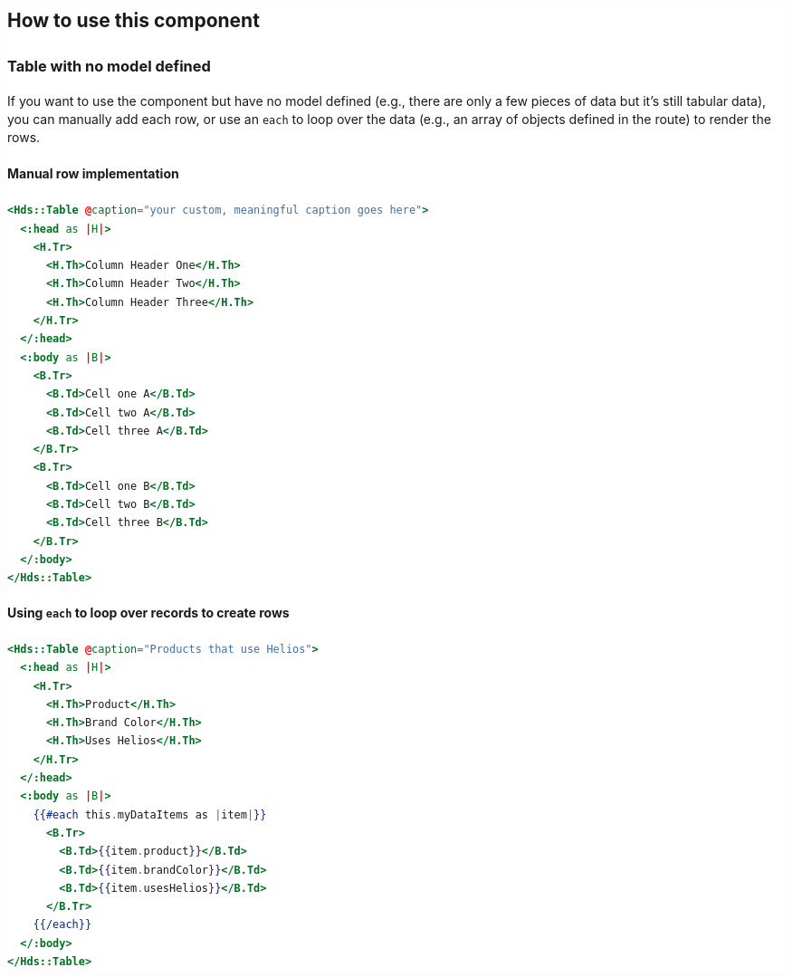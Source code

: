 ## How to use this component

### Table with no model defined

If you want to use the component but have no model defined (e.g., there are only a few pieces of data but it’s still tabular data), you can manually add each row, or use an `each` to loop over the data (e.g., an array of objects defined in the route) to render the rows.

#### Manual row implementation

```handlebars
<Hds::Table @caption="your custom, meaningful caption goes here">
  <:head as |H|>
    <H.Tr>
      <H.Th>Column Header One</H.Th>
      <H.Th>Column Header Two</H.Th>
      <H.Th>Column Header Three</H.Th>
    </H.Tr>
  </:head>
  <:body as |B|>
    <B.Tr>
      <B.Td>Cell one A</B.Td>
      <B.Td>Cell two A</B.Td>
      <B.Td>Cell three A</B.Td>
    </B.Tr>
    <B.Tr>
      <B.Td>Cell one B</B.Td>
      <B.Td>Cell two B</B.Td>
      <B.Td>Cell three B</B.Td>
    </B.Tr>
  </:body>
</Hds::Table>
```

#### Using `each` to loop over records to create rows

```handlebars
<Hds::Table @caption="Products that use Helios">
  <:head as |H|>
    <H.Tr>
      <H.Th>Product</H.Th>
      <H.Th>Brand Color</H.Th>
      <H.Th>Uses Helios</H.Th>
    </H.Tr>
  </:head>
  <:body as |B|>
    {{#each this.myDataItems as |item|}}
      <B.Tr>
        <B.Td>{{item.product}}</B.Td>
        <B.Td>{{item.brandColor}}</B.Td>
        <B.Td>{{item.usesHelios}}</B.Td>
      </B.Tr>
    {{/each}}
  </:body>
</Hds::Table>
```
